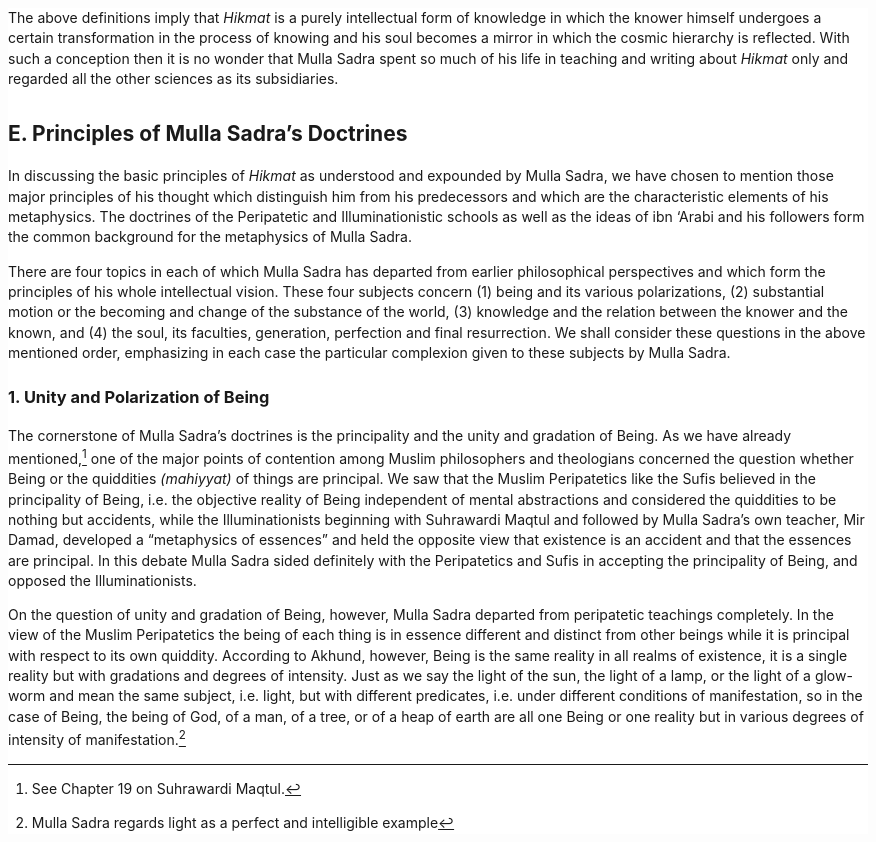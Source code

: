 The above definitions imply that *Hikmat* is a purely intellectual form
of knowledge in which the knower himself undergoes a certain
transformation in the process of knowing and his soul becomes a mirror
in which the cosmic hierarchy is reflected. With such a conception then
it is no wonder that Mulla Sadra spent so much of his life in teaching
and writing about *Hikmat* only and regarded all the other sciences as
its subsidiaries.

E. Principles of Mulla Sadra’s Doctrines
----------------------------------------

In discussing the basic principles of *Hikmat* as understood and
expounded by Mulla Sadra, we have chosen to mention those major
principles of his thought which distinguish him from his predecessors
and which are the characteristic elements of his metaphysics. The
doctrines of the Peripatetic and Illuminationistic schools as well as
the ideas of ibn ‘Arabi and his followers form the common background for
the metaphysics of Mulla Sadra.

There are four topics in each of which Mulla Sadra has departed from
earlier philosophical perspectives and which form the principles of his
whole intellectual vision. These four subjects concern (1) being and its
various polarizations, (2) substantial motion or the becoming and change
of the substance of the world, (3) knowledge and the relation between
the knower and the known, and (4) the soul, its faculties, generation,
perfection and final resurrection. We shall consider these questions in
the above mentioned order, emphasizing in each case the particular
complexion given to these subjects by Mulla Sadra.

### 1. Unity and Polarization of Being

The cornerstone of Mulla Sadra’s doctrines is the principality and the
unity and gradation of Being. As we have already mentioned,[^27] one of
the major points of contention among Muslim philosophers and theologians
concerned the question whether Being or the quiddities *(mahiyyat)* of
things are principal. We saw that the Muslim Peripatetics like the Sufis
believed in the principality of Being, i.e. the objective reality of
Being independent of mental abstractions and considered the quiddities
to be nothing but accidents, while the Illuminationists beginning with
Suhrawardi Maqtul and followed by Mulla Sadra’s own teacher, Mir Damad,
developed a “metaphysics of essences” and held the opposite view that
existence is an accident and that the essences are principal. In this
debate Mulla Sadra sided definitely with the Peripatetics and Sufis in
accepting the principality of Being, and opposed the Illuminationists.

On the question of unity and gradation of Being, however, Mulla Sadra
departed from peripatetic teachings completely. In the view of the
Muslim Peripatetics the being of each thing is in essence different and
distinct from other beings while it is principal with respect to its own
quiddity. According to Akhund, however, Being is the same reality in all
realms of existence, it is a single reality but with gradations and
degrees of intensity. Just as we say the light of the sun, the light of
a lamp, or the light of a glow-worm and mean the same subject, i.e.
light, but with different predicates, i.e. under different conditions of
manifestation, so in the case of Being, the being of God, of a man, of a
tree, or of a heap of earth are all one Being or one reality but in
various degrees of intensity of manifestation.[^28]


[^1]: This chapter has been written with the invaluable help of Hajj
[^2]: Comte de Gobineau, one of the most observant of travellers who has
[^3]: The date of Mulla Sadra’s birth was unknown until quite recently
[^4]: Concerning Baha’ al-Din ‘Amili and Mir Damad, see the preceding
[^5]: We have already discussed in detail in previous chapters the
[^6]: The Khan school which is one of the most beautiful edifices of the
[^7]: He in fact criticizes ibn Sina for having spent his time composing
[^8]: The story is told in most of the traditional sources mentioned
[^9]: See also Raihanat al-Adab, pp. 458 – 61, where 50 works by him are
[^10]: The Kitab al-Hidayah dealing with the complete cycle of Hikmat,
[^11]: The Usul al-Kafi was also commented upon by Majlisi as we have
[^12]: The unpublished treatise the manuscript of which exists in the
[^13]: The manuscript of the Sharh al-Hidayah in the Mishkat Collection
[^14]: E.G. Browne, op. cit., vol 4, p. 430.
[^15]: The 1282/1865 Teheran lithographed edition with the commentaries
[^16]: Mulla sadra, Mafatih al-Ghaib, al-Miftah al-Thalith, al-Mashhad
[^17]: See the preceding chapter in which the formative elements of
[^18]: See Asfar, Teheran, lithographed edition, 1282/1865, Book 2,
[^19]: For an account of the relation of Mulla Sadra to Shi‘ism and his
[^20]: It may at first seem surprising that Mulla Sadra wrote a treatise
[^21]: See the chapter of Suhrawardi Maqtul.
[^22]: If we have translated Hikmat as philosophy in one case and as
[^23]: See J. Muslib, Falsafih-i ‘Ali ya Hikmat-i Sadr al-Muti’allihin,
[^24]: Sadr al-Din Shirazi, Rasa’il, Teheran, lithographed edition,
[^25]: Mulla Sara adds at the end of this discussion that the causes for
[^26]: J. Muslih, op. cit., pp 1 – 2.
[^27]: See Chapter 19 on Suhrawardi Maqtul.
[^28]: Mulla Sadra regards light as a perfect and intelligible example
[^29]: See Seyyed Hossain Nasr, “The Polarisation of Being,” Pakistan
[^30]: The doctrine of the unity and gradation of Being in Mulla Sadra
[^31]: I dividing the hierarchies of universal existence into
[^32]: What distinguishes the gnostics from the Hakims in this subject
[^33]: By this latter distinction, Mulla Sadra implies the difference
[^34]: See ibn Sina, Kitab al-Shifa’ (Ilahiyyat), Teheran, lithographed
[^35]: The feature which distinguishes particulars from one another and
[^36]: Mulla Sadra writes that it was Hermes who learnt about the truth
[^37]: For the general discussion on cause and effect, see J. Muslih,
[^38]: It is this “simple being” or the supreme intellect which the
[^39]: According to a principle – which is another of the well-known
[^40]: See J. Muslih, op. cit., p. 100. This distinction may seem to
[^41]: Mulla Sadra placed a lot of emphasis upon this point that he
[^42]: See ibn Sina, Danish-Nameh-i ‘Ala’i (Tabi‘iyyat), University
[^43]: Ibn Sina, Shafa’ (Tabi‘iyyat), pp. 43 – 44.
[^44]: The idea that God annihilates and re-creates the world at every
[^45]: Substantial motion is essentially a rebirth because it always
[^46]: From what we have said above it is clear that in Mulla Sadra’s
[^47]: In Fasl 33 of the first book of the Asfar, Akhund writes that all
[^48]: See Chapter 47.
[^49]: See Mulla Sadra, al-Waridat al-Qalbiyyah, Rasa’il pp., 243 – 49.
[^50]: The world of change here as in the case of Suhrawardi Maqtul
[^51]: The principle that the intellect, intelligence, and the
[^52]: “God’s knowledge of things is identical with their being” (Mulla
[^53]: See Mulla Sadra, Sharh al-Hidayah al-Athiriyyah, Teheran,
[^54]: See his Rasa’il p. 240, where he quotes the Qur’anic statement
[^55]: Akhund adds that in the case of prophets and saints, the creative
[^56]: The whole of the fourth book of the Asfar is devoted to the
[^57]: The view of Mulla Sadra regarding the growth and perfection of
[^58]: Mulla Sadra, al-Shawahid al-Rububiyyah, pp. 152ff.
[^59]: That is why Akhund writes that “the first seed of the universe
[^60]: This principle which In Arabic is called jismaniyat al-huduth wa
[^61]: We have not enumerated these faculties in detail because Mulla
[^62]: Al-Shawahid al-Rububiyyah, pp. 134ff.
[^63]: By emphasizing the immanent aspect of the development of the
[^64]: Concerning the traditional conception of cosmic becoming, see A.
[^65]: According to a famous hadith of the Prophet, accepted by the
[^66]: Iksir al-‘Arifin, Rasa’il, p. 295. This terminology is a very old
[^67]: Al-Shawahid al-Rububiyyah, p. 140.
[^68]: Mulla Sadra, Risalah fi-al-Hashr, Rasa’il pp. 341 – 58.
[^69]: In the case of animals, after death they join the masters of
[^70]: See Mulla Sadra, al-Mabda’ w-al-Ma‘ad, Teheran, lithographed
[^71]: This esoteric view expressed in his commentary upon the Usul
[^72]: For the background leading to Mulla Sadra, see chapter 47 on “The
[^73]: It will be remembered that al-Ghazālī in his al-Munqidh min
[^74]: Mulla Sadra’s doctrines were especially influential in India to
[^75]: See Chapter 47 on “The School of Ispahan.”
[^76]: For a list of the names of Mulla Sadra’s disciples in the Qajar
[^77]: Iqbal’s statement that, “It is, moreover, the Philosophy of Sadra